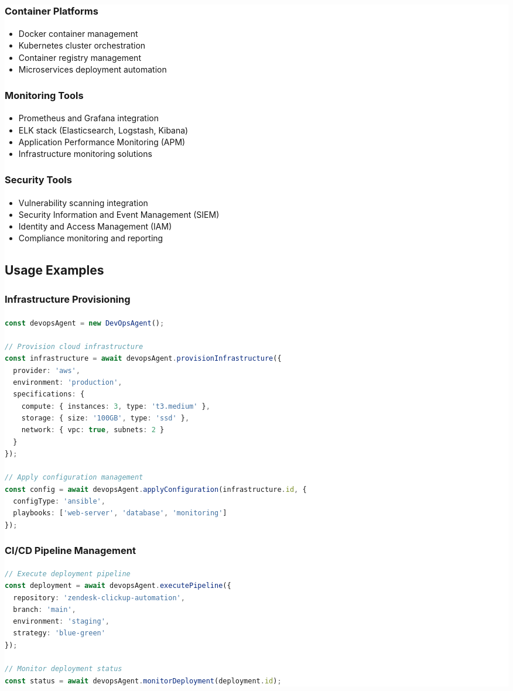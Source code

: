 ### Container Platforms
- Docker container management
- Kubernetes cluster orchestration
- Container registry management
- Microservices deployment automation

### Monitoring Tools
- Prometheus and Grafana integration
- ELK stack (Elasticsearch, Logstash, Kibana)
- Application Performance Monitoring (APM)
- Infrastructure monitoring solutions

### Security Tools
- Vulnerability scanning integration
- Security Information and Event Management (SIEM)
- Identity and Access Management (IAM)
- Compliance monitoring and reporting

## Usage Examples

### Infrastructure Provisioning
```typescript
const devopsAgent = new DevOpsAgent();

// Provision cloud infrastructure
const infrastructure = await devopsAgent.provisionInfrastructure({
  provider: 'aws',
  environment: 'production',
  specifications: {
    compute: { instances: 3, type: 't3.medium' },
    storage: { size: '100GB', type: 'ssd' },
    network: { vpc: true, subnets: 2 }
  }
});

// Apply configuration management
const config = await devopsAgent.applyConfiguration(infrastructure.id, {
  configType: 'ansible',
  playbooks: ['web-server', 'database', 'monitoring']
});
```

### CI/CD Pipeline Management
```typescript
// Execute deployment pipeline
const deployment = await devopsAgent.executePipeline({
  repository: 'zendesk-clickup-automation',
  branch: 'main',
  environment: 'staging',
  strategy: 'blue-green'
});

// Monitor deployment status
const status = await devopsAgent.monitorDeployment(deployment.id);
```
